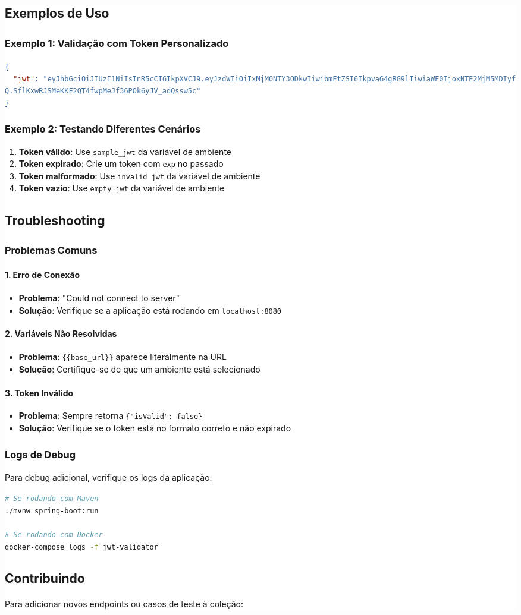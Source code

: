 ## Exemplos de Uso

### Exemplo 1: Validação com Token Personalizado

```json
{
  "jwt": "eyJhbGciOiJIUzI1NiIsInR5cCI6IkpXVCJ9.eyJzdWIiOiIxMjM0NTY3ODkwIiwibmFtZSI6IkpvaG4gRG9lIiwiaWF0IjoxNTE2MjM5MDIyfQ.SflKxwRJSMeKKF2QT4fwpMeJf36POk6yJV_adQssw5c"
}
```

### Exemplo 2: Testando Diferentes Cenários

1. **Token válido**: Use `sample_jwt` da variável de ambiente
2. **Token expirado**: Crie um token com `exp` no passado
3. **Token malformado**: Use `invalid_jwt` da variável de ambiente
4. **Token vazio**: Use `empty_jwt` da variável de ambiente

## Troubleshooting

### Problemas Comuns

#### 1. Erro de Conexão

- **Problema**: "Could not connect to server"
- **Solução**: Verifique se a aplicação está rodando em `localhost:8080`

#### 2. Variáveis Não Resolvidas

- **Problema**: `{{base_url}}` aparece literalmente na URL
- **Solução**: Certifique-se de que um ambiente está selecionado

#### 3. Token Inválido

- **Problema**: Sempre retorna `{"isValid": false}`
- **Solução**: Verifique se o token está no formato correto e não expirado

### Logs de Debug

Para debug adicional, verifique os logs da aplicação:

```bash
# Se rodando com Maven
./mvnw spring-boot:run

# Se rodando com Docker
docker-compose logs -f jwt-validator
```

## Contribuindo

Para adicionar novos endpoints ou casos de teste à coleção:
